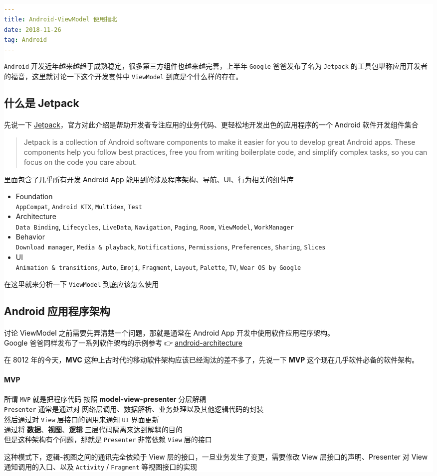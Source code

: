 ```yaml
---
title: Android-ViewModel 使用指北
date: 2018-11-26
tag: Android
---
```


`Android` 开发近年越来越趋于成熟稳定，很多第三方组件也越来越完善，上半年 `Google` 爸爸发布了名为 `Jetpack` 的工具包堪称应用开发者的福音，这里就讨论一下这个开发套件中 `ViewModel` 到底是个什么样的存在。


## 什么是 Jetpack

先说一下 [Jetpack](https://developer.android.com/jetpack/)，官方对此介绍是帮助开发者专注应用的业务代码、更轻松地开发出色的应用程序的一个 Android 软件开发组件集合  
> Jetpack is a collection of Android software components to make it easier for you to develop great Android apps. 
> These components help you follow best practices, free you from writing boilerplate code, and simplify complex tasks, so you can focus on the code you care about.

里面包含了几乎所有开发 Android App 能用到的涉及程序架构、导航、UI、行为相关的组件库

- Foundation  
  `AppCompat`, `Android KTX`, `Multidex`, `Test`
- Architecture  
  `Data Binding`, `Lifecycles`, `LiveData`, `Navigation`, `Paging`, `Room`, `ViewModel`, `WorkManager`
- Behavior  
  `Download manager`, `Media & playback`, `Notifications`, `Permissions`, `Preferences`, `Sharing`, `Slices`
- UI  
  `Animation & transitions`, `Auto`, `Emoji`, `Fragment`, `Layout`, `Palette`, `TV`, `Wear OS by Google`

在这里就来分析一下 `ViewModel` 到底应该怎么使用

## Android 应用程序架构

讨论 ViewModel 之前需要先弄清楚一个问题，那就是通常在 Android App 开发中使用软件应用程序架构。  
Google 爸爸同样发布了一系列软件架构的示例参考 👉  [android-architecture](https://github.com/googlesamples/android-architecture)

在 8012 年的今天，__MVC__ 这种上古时代的移动软件架构应该已经淘汰的差不多了，先说一下 __MVP__ 这个现在几乎软件必备的软件架构。

#### MVP

所谓 `MVP` 就是把程序代码 按照 __model-view-presenter__ 分层解耦  
`Presenter` 通常是通过对 网络层调用、数据解析、业务处理以及其他逻辑代码的封装  
然后通过对 `View` 层接口的调用来通知 `UI` 界面更新  
通过将 __数据__、__视图__、__逻辑__ 三层代码隔离来达到解耦的目的  
但是这种架构有个问题，那就是 `Presenter` 非常依赖 `View` 层的接口  

这种模式下，逻辑-视图之间的通讯完全依赖于 View 层的接口，一旦业务发生了变更，需要修改 View 层接口的声明、Presenter 对 View 通知调用的入口、以及 `Activity` / `Fragment` 等视图接口的实现  
